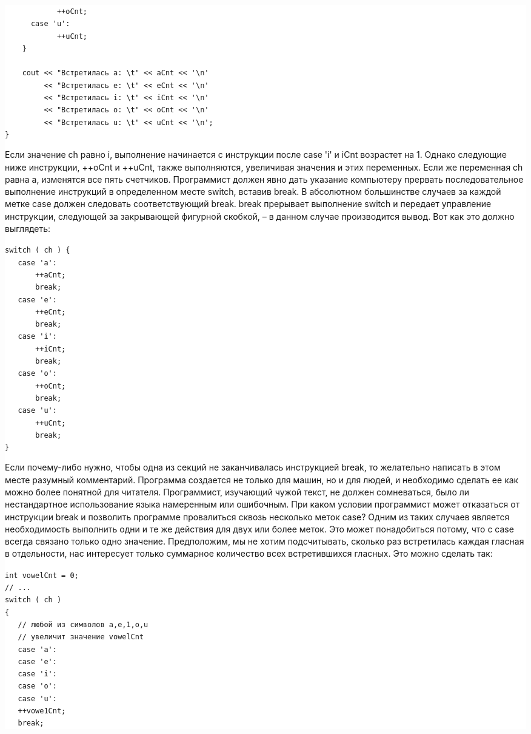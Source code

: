 ```
            ++oCnt;
      case 'u':
            ++uCnt;
    }

    cout << "Встретилась a: \t" << aCnt << '\n'
         << "Встретилась e: \t" << eCnt << '\n'
         << "Встретилась i: \t" << iCnt << '\n'
         << "Встретилась o: \t" << oCnt << '\n'
         << "Встретилась u: \t" << uCnt << '\n';
}
```
Если значение ch равно i, выполнение начинается с инструкции после case 'i' и iCnt возрастет на 1. Однако следующие ниже инструкции, ++oCnt и ++uCnt, также выполняются, увеличивая значения и этих переменных. Если же переменная ch равна a, изменятся все пять счетчиков.
Программист должен явно дать указание компьютеру прервать последовательное выполнение инструкций в определенном месте switch, вставив break. В абсолютном большинстве случаев за каждой метке case должен следовать соответствующий break.
break прерывает выполнение switch и передает управление инструкции, следующей за закрывающей фигурной скобкой, – в данном случае производится вывод. Вот как это должно выглядеть:

```
switch ( ch ) {
   case 'a':
       ++aCnt;
       break;
   case 'e':
       ++eCnt;
       break;
   case 'i':
       ++iCnt;
       break;
   case 'o':
       ++oCnt;
       break;
   case 'u':
       ++uCnt;
       break;
}
```
Если почему-либо нужно, чтобы одна из секций не заканчивалась инструкцией break, то желательно написать в этом месте разумный комментарий. Программа создается не только для машин, но и для людей, и необходимо сделать ее как можно более понятной для читателя. Программист, изучающий чужой текст, не должен сомневаться, было ли нестандартное использование языка намеренным или ошибочным.
При каком условии программист может отказаться от инструкции break и позволить программе провалиться сквозь несколько меток case? Одним из таких случаев является необходимость выполнить одни и те же действия для двух или более меток. Это может понадобиться потому, что с case всегда связано только одно значение. Предположим, мы не хотим подсчитывать, сколько раз встретилась каждая гласная в отдельности, нас интересует только суммарное количество всех встретившихся гласных. Это можно сделать так:

```
int vowelCnt = 0;
// ...
switch ( ch )
{
   // любой из символов a,e,1,o,u
   // увеличит значение vowelCnt
   case 'a':
   case 'e':
   case 'i':
   case 'o':
   case 'u':
   ++vowe1Cnt;
   break;
```